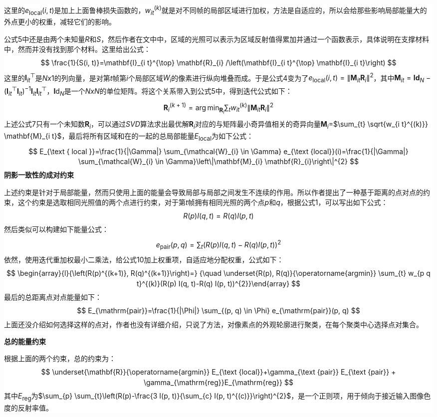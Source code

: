 这里的$e_{\text {local}}(i, t)$是加上上面鲁棒损失函数的，$w_{i t}^{(k)}$就是对不同帧的局部区域进行加权，方法是自适应的，所以会给那些影响局部能量大的外点更小的权重，减轻它们的影响。

公式5中还是由两个未知量$R$和$S$，然后作者在文中中，区域的光照可以表示为区域反射值得累加并通过一个函数表示，具体说明在支撑材料中，然而并没有找到那个材料。这里给出公式：
$$
\frac{1}{S(i, t)}=\mathbf{I}_{i t}^{\top} \mathbf{R}_{i} /\left(\mathbf{I}_{i t}^{\top} \mathbf{I}_{i t}\right)
$$
这里的$\mathbf{I}_{i t}^{\top}$是$Nx1$的列向量，是对第$t$帧第$i$个局部区域$W_i$的像素进行纵向堆叠而成。于是公式4变为了$e_{\text {local}}(i, t)=\left\|\mathbf{M}_{i t} \mathbf{R}_{i}\right\|^{2}$，其中$\mathbf{M}_{i t}=\mathbf{I} \mathbf{d}_{N}-\left(\mathbf{I}_{i t}^{\top} \mathbf{I}_{i t}\right)^{-1} \mathbf{I}_{i t} \mathbf{I}_{i t}^{\top}$，$\mathbf{I} \mathrm{d}_{N}$是一个$NxN$的单位矩阵。将这个关系带入到公式5中，得到迭代公式如下：
$$
\mathbf{R}_{i}^{(k+1)}=\arg \min _{\mathbf{R}_{i}} \sum_{t} w_{i t}^{(k)}\left\|\mathbf{M}_{i t} \mathbf{R}_{i}\right\|^{2}
$$
上述公式7只有一个未知数$\mathbf{R}_{i}$，可以通过$SVD$算法求出最优解$\mathbf{R}_{i}$对应的与矩阵最小奇异值相关的奇异向量$\mathbf{M}_{i}$=$\sum_{t} \sqrt{w_{i t}^{(k)}} \mathbf{M}_{i t}$，最后将所有区域和在的一起的总局部能量$E_{\text {local}}$为如下公式：
$$
E_{\text { local }}=\frac{1}{|\Gamma|} \sum_{\mathcal{W}_{i} \in \Gamma} e_{\text {local}}(i)=\frac{1}{|\Gamma|} \sum_{\mathcal{W}_{i} \in \Gamma}\left\|\mathbf{M}_{i} \mathbf{R}_{i}\right\|^{2}
$$
**阴影一致性的成对约束**

上述约束是针对于局部能量，然而只使用上面的能量会导致局部与局部之间发生不连续的作用。所以作者提出了一种基于距离的点对点的约束，这个约束是选取相同光照值的两个点进行约束，对于第$t$帧拥有相同光照的两个点$p$和$q$，根据公式1，可以写出如下公式：
$$
R(p) I(q, t)=R(q) I(p, t)
$$
然后类似可以构建如下能量公式：
$$
e_{\text {pair}}(p, q)=\sum_{t}(R(p) I(q, t)-R(q) I(p, t))^{2}
$$
依然，使用迭代重加权最小二乘法，给公式10加上权重项，自适应地分配权重，公式如下：
$$
\begin{array}{l}{\left(R(p)^{(k+1)}, R(q)^{(k+1)}\right)=}  {\quad \underset{R(p), R(q)}{\operatorname{argmin}} \sum_{t} w_{p q t}^{(k)}(R(p) I(q, t)-R(q) I(p, t))^{2}}\end{array}
$$
最后的总距离点对点能量如下：
$$
E_{\mathrm{pair}}=\frac{1}{|\Phi|} \sum_{(p, q) \in \Phi} e_{\mathrm{pair}}(p, q)
$$
上面还没介绍如何选择这样的点对，作者也没有详细介绍，只说了方法，对像素点的外观轮廓进行聚类，在每个聚类中心选择点对集合。

**总的能量约束**

根据上面的两个约束，总的约束为：
$$
\underset{\mathbf{R}}{\operatorname{argmin}} E_{\text {local}}+\gamma_{\text {pair}} E_{\text {pair}} + \gamma_{\mathrm{reg}}E_{\mathrm{reg}}
$$
其中$E_{\mathrm{reg}}$为$\sum_{p} \sum_{t}\left(R(p)-\frac{3 I(p, t)}{\sum_{c} I(p, t)^{(c)}}\right)^{2}$，是一个正则项，用于倾向于接近输入图像色度的反射率值。
